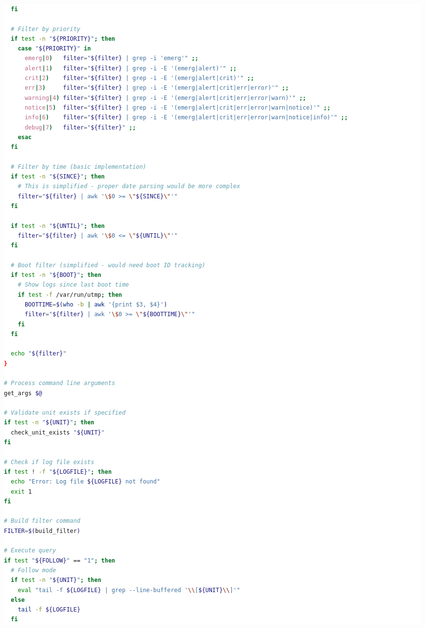 ```bash
  fi
  
  # Filter by priority
  if test -n "${PRIORITY}"; then
    case "${PRIORITY}" in
      emerg|0)   filter="${filter} | grep -i 'emerg'" ;;
      alert|1)   filter="${filter} | grep -i -E '(emerg|alert)'" ;;
      crit|2)    filter="${filter} | grep -i -E '(emerg|alert|crit)'" ;;
      err|3)     filter="${filter} | grep -i -E '(emerg|alert|crit|err|error)'" ;;
      warning|4) filter="${filter} | grep -i -E '(emerg|alert|crit|err|error|warn)'" ;;
      notice|5)  filter="${filter} | grep -i -E '(emerg|alert|crit|err|error|warn|notice)'" ;;
      info|6)    filter="${filter} | grep -i -E '(emerg|alert|crit|err|error|warn|notice|info)'" ;;
      debug|7)   filter="${filter}" ;;
    esac
  fi
  
  # Filter by time (basic implementation)
  if test -n "${SINCE}"; then
    # This is simplified - proper date parsing would be more complex
    filter="${filter} | awk '\$0 >= \"${SINCE}\"'"
  fi
  
  if test -n "${UNTIL}"; then
    filter="${filter} | awk '\$0 <= \"${UNTIL}\"'"
  fi
  
  # Boot filter (simplified - would need boot ID tracking)
  if test -n "${BOOT}"; then
    # Show logs since last boot time
    if test -f /var/run/utmp; then
      BOOTTIME=$(who -b | awk '{print $3, $4}')
      filter="${filter} | awk '\$0 >= \"${BOOTTIME}\"'"
    fi
  fi
  
  echo "${filter}"
}

# Process command line arguments
get_args $@

# Validate unit exists if specified
if test -n "${UNIT}"; then
  check_unit_exists "${UNIT}"
fi

# Check if log file exists
if test ! -f "${LOGFILE}"; then
  echo "Error: Log file ${LOGFILE} not found"
  exit 1
fi

# Build filter command
FILTER=$(build_filter)

# Execute query
if test "${FOLLOW}" == "1"; then
  # Follow mode
  if test -n "${UNIT}"; then
    eval "tail -f ${LOGFILE} | grep --line-buffered '\\[${UNIT}\\]'"
  else
    tail -f ${LOGFILE}
  fi
```